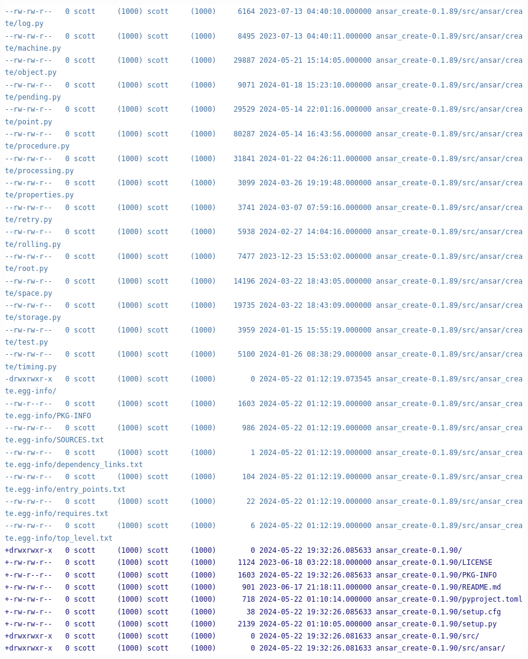 ```diff
--rw-rw-r--   0 scott     (1000) scott     (1000)     6164 2023-07-13 04:40:10.000000 ansar_create-0.1.89/src/ansar/create/log.py
--rw-rw-r--   0 scott     (1000) scott     (1000)     8495 2023-07-13 04:40:11.000000 ansar_create-0.1.89/src/ansar/create/machine.py
--rw-rw-r--   0 scott     (1000) scott     (1000)    29887 2024-05-21 15:14:05.000000 ansar_create-0.1.89/src/ansar/create/object.py
--rw-rw-r--   0 scott     (1000) scott     (1000)     9071 2024-01-18 15:23:10.000000 ansar_create-0.1.89/src/ansar/create/pending.py
--rw-rw-r--   0 scott     (1000) scott     (1000)    29529 2024-05-14 22:01:16.000000 ansar_create-0.1.89/src/ansar/create/point.py
--rw-rw-r--   0 scott     (1000) scott     (1000)    80287 2024-05-14 16:43:56.000000 ansar_create-0.1.89/src/ansar/create/procedure.py
--rw-rw-r--   0 scott     (1000) scott     (1000)    31841 2024-01-22 04:26:11.000000 ansar_create-0.1.89/src/ansar/create/processing.py
--rw-rw-r--   0 scott     (1000) scott     (1000)     3099 2024-03-26 19:19:48.000000 ansar_create-0.1.89/src/ansar/create/properties.py
--rw-rw-r--   0 scott     (1000) scott     (1000)     3741 2024-03-07 07:59:16.000000 ansar_create-0.1.89/src/ansar/create/retry.py
--rw-rw-r--   0 scott     (1000) scott     (1000)     5938 2024-02-27 14:04:16.000000 ansar_create-0.1.89/src/ansar/create/rolling.py
--rw-rw-r--   0 scott     (1000) scott     (1000)     7477 2023-12-23 15:53:02.000000 ansar_create-0.1.89/src/ansar/create/root.py
--rw-rw-r--   0 scott     (1000) scott     (1000)    14196 2024-03-22 18:43:05.000000 ansar_create-0.1.89/src/ansar/create/space.py
--rw-rw-r--   0 scott     (1000) scott     (1000)    19735 2024-03-22 18:43:09.000000 ansar_create-0.1.89/src/ansar/create/storage.py
--rw-rw-r--   0 scott     (1000) scott     (1000)     3959 2024-01-15 15:55:19.000000 ansar_create-0.1.89/src/ansar/create/test.py
--rw-rw-r--   0 scott     (1000) scott     (1000)     5100 2024-01-26 08:38:29.000000 ansar_create-0.1.89/src/ansar/create/timing.py
-drwxrwxr-x   0 scott     (1000) scott     (1000)        0 2024-05-22 01:12:19.073545 ansar_create-0.1.89/src/ansar_create.egg-info/
--rw-r--r--   0 scott     (1000) scott     (1000)     1603 2024-05-22 01:12:19.000000 ansar_create-0.1.89/src/ansar_create.egg-info/PKG-INFO
--rw-rw-r--   0 scott     (1000) scott     (1000)      986 2024-05-22 01:12:19.000000 ansar_create-0.1.89/src/ansar_create.egg-info/SOURCES.txt
--rw-rw-r--   0 scott     (1000) scott     (1000)        1 2024-05-22 01:12:19.000000 ansar_create-0.1.89/src/ansar_create.egg-info/dependency_links.txt
--rw-rw-r--   0 scott     (1000) scott     (1000)      104 2024-05-22 01:12:19.000000 ansar_create-0.1.89/src/ansar_create.egg-info/entry_points.txt
--rw-rw-r--   0 scott     (1000) scott     (1000)       22 2024-05-22 01:12:19.000000 ansar_create-0.1.89/src/ansar_create.egg-info/requires.txt
--rw-rw-r--   0 scott     (1000) scott     (1000)        6 2024-05-22 01:12:19.000000 ansar_create-0.1.89/src/ansar_create.egg-info/top_level.txt
+drwxrwxr-x   0 scott     (1000) scott     (1000)        0 2024-05-22 19:32:26.085633 ansar_create-0.1.90/
+-rw-rw-r--   0 scott     (1000) scott     (1000)     1124 2023-06-18 03:22:18.000000 ansar_create-0.1.90/LICENSE
+-rw-r--r--   0 scott     (1000) scott     (1000)     1603 2024-05-22 19:32:26.085633 ansar_create-0.1.90/PKG-INFO
+-rw-rw-r--   0 scott     (1000) scott     (1000)      901 2023-06-17 21:18:11.000000 ansar_create-0.1.90/README.md
+-rw-rw-r--   0 scott     (1000) scott     (1000)      718 2024-05-22 01:10:14.000000 ansar_create-0.1.90/pyproject.toml
+-rw-rw-r--   0 scott     (1000) scott     (1000)       38 2024-05-22 19:32:26.085633 ansar_create-0.1.90/setup.cfg
+-rw-rw-r--   0 scott     (1000) scott     (1000)     2139 2024-05-22 01:10:05.000000 ansar_create-0.1.90/setup.py
+drwxrwxr-x   0 scott     (1000) scott     (1000)        0 2024-05-22 19:32:26.081633 ansar_create-0.1.90/src/
+drwxrwxr-x   0 scott     (1000) scott     (1000)        0 2024-05-22 19:32:26.081633 ansar_create-0.1.90/src/ansar/
```
